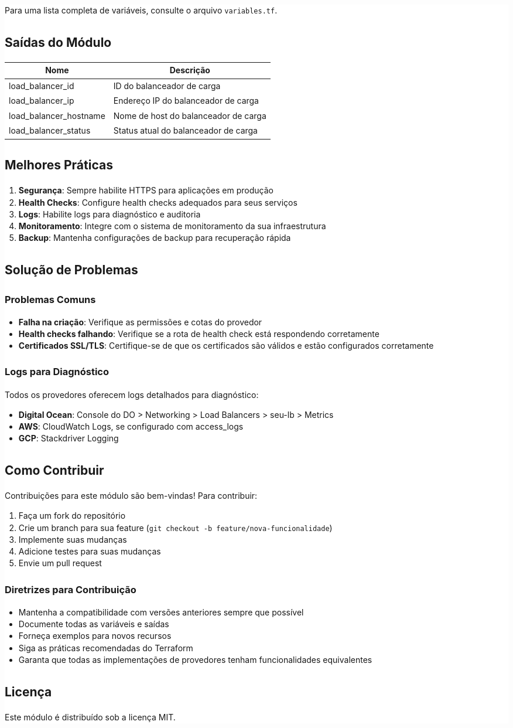 Para uma lista completa de variáveis, consulte o arquivo `variables.tf`.

## Saídas do Módulo

| Nome | Descrição |
|------|-----------|
| load_balancer_id | ID do balanceador de carga |
| load_balancer_ip | Endereço IP do balanceador de carga |
| load_balancer_hostname | Nome de host do balanceador de carga |
| load_balancer_status | Status atual do balanceador de carga |

## Melhores Práticas

1. **Segurança**: Sempre habilite HTTPS para aplicações em produção
2. **Health Checks**: Configure health checks adequados para seus serviços
3. **Logs**: Habilite logs para diagnóstico e auditoria
4. **Monitoramento**: Integre com o sistema de monitoramento da sua infraestrutura
5. **Backup**: Mantenha configurações de backup para recuperação rápida

## Solução de Problemas

### Problemas Comuns

- **Falha na criação**: Verifique as permissões e cotas do provedor
- **Health checks falhando**: Verifique se a rota de health check está respondendo corretamente
- **Certificados SSL/TLS**: Certifique-se de que os certificados são válidos e estão configurados corretamente

### Logs para Diagnóstico

Todos os provedores oferecem logs detalhados para diagnóstico:

- **Digital Ocean**: Console do DO > Networking > Load Balancers > seu-lb > Metrics
- **AWS**: CloudWatch Logs, se configurado com access_logs
- **GCP**: Stackdriver Logging

## Como Contribuir

Contribuições para este módulo são bem-vindas! Para contribuir:

1. Faça um fork do repositório
2. Crie um branch para sua feature (`git checkout -b feature/nova-funcionalidade`)
3. Implemente suas mudanças
4. Adicione testes para suas mudanças
5. Envie um pull request

### Diretrizes para Contribuição

- Mantenha a compatibilidade com versões anteriores sempre que possível
- Documente todas as variáveis e saídas
- Forneça exemplos para novos recursos
- Siga as práticas recomendadas do Terraform
- Garanta que todas as implementações de provedores tenham funcionalidades equivalentes

## Licença

Este módulo é distribuído sob a licença MIT.

